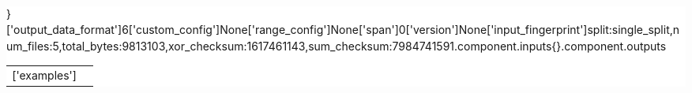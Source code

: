 }</td></tr><tr><td class="attr-name">['output_data_format']</td><td class = "attrvalue">6</td></tr><tr><td class="attr-name">['custom_config']</td><td class = "attrvalue">None</td></tr><tr><td class="attr-name">['range_config']</td><td class = "attrvalue">None</td></tr><tr><td class="attr-name">['span']</td><td class = "attrvalue">0</td></tr><tr><td class="attr-name">['version']</td><td class = "attrvalue">None</td></tr><tr><td class="attr-name">['input_fingerprint']</td><td class = "attrvalue">split:single_split,num_files:5,total_bytes:9813103,xor_checksum:1617461143,sum_checksum:7984741591</td></tr></table></td></tr></table></div></td></tr><tr><td class="attr-name">.component.inputs</td><td class = "attrvalue">{}</td></tr><tr><td class="attr-name">.component.outputs</td><td class = "attrvalue"><table class="attr-table"><tr><td class="attr-name">['examples']</td><td class = "attrvalue"><style>
.tfx-object.expanded {
  padding: 4px 8px 4px 8px;
  background: white;
  border: 1px solid #bbbbbb;
  box-shadow: 4px 4px 2px rgba(0,0,0,0.05);
}
.tfx-object, .tfx-object * {
  font-size: 11pt;
}
.tfx-object > .title {
  cursor: pointer;
}
.tfx-object .expansion-marker {
  color: #999999;
}
.tfx-object.expanded > .title > .expansion-marker:before {
  content: '▼';
}
.tfx-object.collapsed > .title > .expansion-marker:before {
  content: '▶';
}
.tfx-object .class-name {
  font-weight: bold;
}
.tfx-object .deemphasize {
  opacity: 0.5;
}
.tfx-object.collapsed > table.attr-table {
  display: none;
}
.tfx-object.expanded > table.attr-table {
  display: block;
}
.tfx-object table.attr-table {
  border: 2px solid white;
  margin-top: 5px;
}
.tfx-object table.attr-table td.attr-name {
  vertical-align: top;
  font-weight: bold;
}
.tfx-object table.attr-table td.attrvalue {
  text-align: left;
}
</style>
<script>
function toggleTfxObject(element) {
  var objElement = element.parentElement;
  if (objElement.classList.contains('collapsed')) {
    objElement.classList.remove('collapsed');
    objElement.classList.add('expanded');
  } else {
    objElement.classList.add('collapsed');
    objElement.classList.remove('expanded');